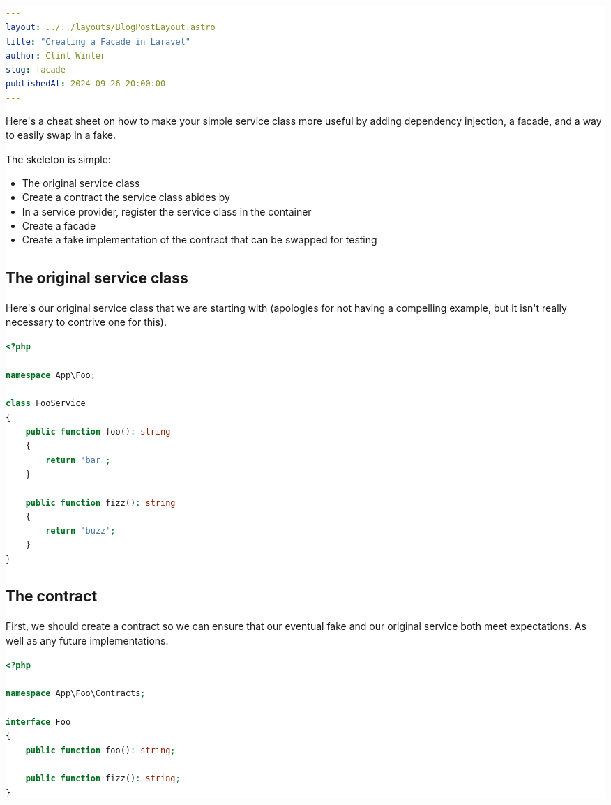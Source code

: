 ```yaml
---
layout: ../../layouts/BlogPostLayout.astro
title: "Creating a Facade in Laravel"
author: Clint Winter
slug: facade
publishedAt: 2024-09-26 20:00:00
---
```


Here's a cheat sheet on how to make your simple service class more useful by adding dependency injection, a facade, and a way to easily swap in a fake.

The skeleton is simple:
* The original service class
* Create a contract the service class abides by
* In a service provider, register the service class in the container
* Create a facade
* Create a fake implementation of the contract that can be swapped for testing

## The original service class

Here's our original service class that we are starting with (apologies for not having a compelling example, but it isn't really necessary to contrive one for this).

```php
<?php

namespace App\Foo;

class FooService
{
    public function foo(): string
    {
        return 'bar';
    }

    public function fizz(): string
    {
        return 'buzz';
    }
}
```

## The contract

First, we should create a contract so we can ensure that our eventual fake and our original service both meet expectations. As well as any future implementations.


```php
<?php

namespace App\Foo\Contracts;

interface Foo
{
    public function foo(): string;

    public function fizz(): string;
}
```
